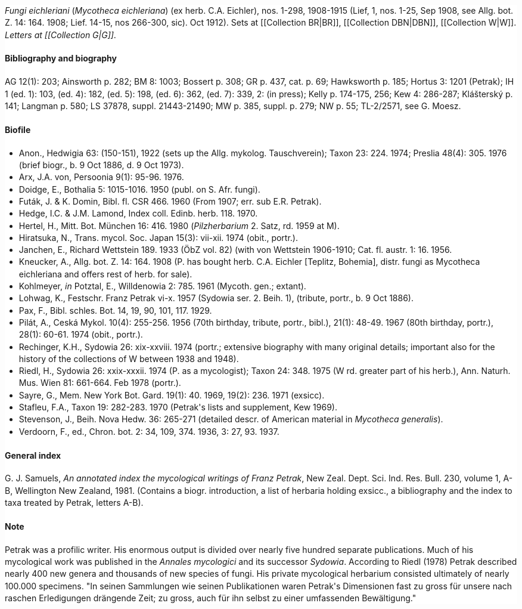 *Fungi eichleriani* (*Mycotheca eichleriana*) (ex herb. C.A. Eichler), nos. 1-298, 1908-1915 (Lief, 1, nos. 1-25, Sep 1908, see Allg. bot. Z. 14: 164. 1908; Lief. 14-15, nos 266-300, sic). Oct 1912). Sets at [[Collection BR|BR]], [[Collection DBN|DBN]], [[Collection W|W]].
*Letters at [[Collection G|G]]*.

#### Bibliography and biography

AG 12(1): 203; Ainsworth p. 282; BM 8: 1003; Bossert p. 308; GR p. 437, cat. p. 69; Hawksworth p. 185; Hortus 3: 1201 (Petrak); IH 1 (ed. 1): 103, (ed. 4): 182, (ed. 5): 198, (ed. 6): 362, (ed. 7): 339, 2: (in press); Kelly p. 174-175, 256; Kew 4: 286-287; Klášterský p. 141; Langman p. 580; LS 37878, suppl. 21443-21490; MW p. 385, suppl. p. 279; NW p. 55; TL-2/2571, see G. Moesz.

#### Biofile

- Anon., Hedwigia 63: (150-151), 1922 (sets up the Allg. mykolog. Tauschverein); Taxon 23: 224. 1974; Preslia 48(4): 305. 1976 (brief biogr., b. 9 Oct 1886, d. 9 Oct 1973).
- Arx, J.A. von, Persoonia 9(1): 95-96. 1976.
- Doidge, E., Bothalia 5: 1015-1016. 1950 (publ. on S. Afr. fungi).
- Futák, J. & K. Domin, Bibl. fl. CSR 466. 1960 (From 1907; err. sub E.R. Petrak).
- Hedge, I.C. & J.M. Lamond, Index coll. Edinb. herb. 118. 1970.
- Hertel, H., Mitt. Bot. München 16: 416. 1980 (*Pilzherbarium* 2. Satz, rd. 1959 at M).
- Hiratsuka, N., Trans. mycol. Soc. Japan 15(3): vii-xii. 1974 (obit., portr.).
- Janchen, E., Richard Wettstein 189. 1933 (ÖbZ vol. 82) (with von Wettstein 1906-1910; Cat. fl. austr. 1: 16. 1956.
- Kneucker, A., Allg. bot. Z. 14: 164. 1908 (P. has bought herb. C.A. Eichler \[Teplitz, Bohemia\], distr. fungi as Mycotheca eichleriana and offers rest of herb. for sale).
- Kohlmeyer, *in* Potztal, E., Willdenowia 2: 785. 1961 (Mycoth. gen.; extant).
- Lohwag, K., Festschr. Franz Petrak vi-x. 1957 (Sydowia ser. 2. Beih. 1), (tribute, portr., b. 9 Oct 1886).
- Pax, F., Bibl. schles. Bot. 14, 19, 90, 101, 117. 1929.
- Pilát, A., Ceská Mykol. 10(4): 255-256. 1956 (70th birthday, tribute, portr., bibl.), 21(1): 48-49. 1967 (80th birthday, portr.), 28(1): 60-61. 1974 (obit., portr.).
- Rechinger, K.H., Sydowia 26: xix-xxviii. 1974 (portr.; extensive biography with many original details; important also for the history of the collections of W between 1938 and 1948).
- Riedl, H., Sydowia 26: xxix-xxxii. 1974 (P. as a mycologist); Taxon 24: 348. 1975 (W rd. greater part of his herb.), Ann. Naturh. Mus. Wien 81: 661-664. Feb 1978 (portr.).
- Sayre, G., Mem. New York Bot. Gard. 19(1): 40. 1969, 19(2): 236. 1971 (exsicc).
- Stafleu, F.A., Taxon 19: 282-283. 1970 (Petrak's lists and supplement, Kew 1969).
- Stevenson, J., Beih. Nova Hedw. 36: 265-271 (detailed descr. of American material in *Mycotheca generalis*).
- Verdoorn, F., ed., Chron. bot. 2: 34, 109, 374. 1936, 3: 27, 93. 1937.

#### General index

G. J. Samuels, *An annotated index the mycological writings of Franz Petrak*, New Zeal. Dept. Sci. Ind. Res. Bull. 230, volume 1, A-B, Wellington New Zealand, 1981. (Contains a biogr. introduction, a list of herbaria holding exsicc., a bibliography and the index to taxa treated by Petrak, letters A-B).

#### Note

Petrak was a profilic writer. His enormous output is divided over nearly five hundred separate publications. Much of his mycological work was published in the *Annales mycologici* and its successor *Sydowia*. According to Riedl (1978) Petrak described nearly 400 new genera and thousands of new species of fungi. His private mycological herbarium consisted ultimately of nearly 100.000 specimens. "In seinen Sammlungen wie seinen Publikationen waren Petrak's Dimensionen fast zu gross für unsere nach raschen Erledigungen drängende Zeit; zu gross, auch für ihn selbst zu einer umfassenden Bewältigung."
